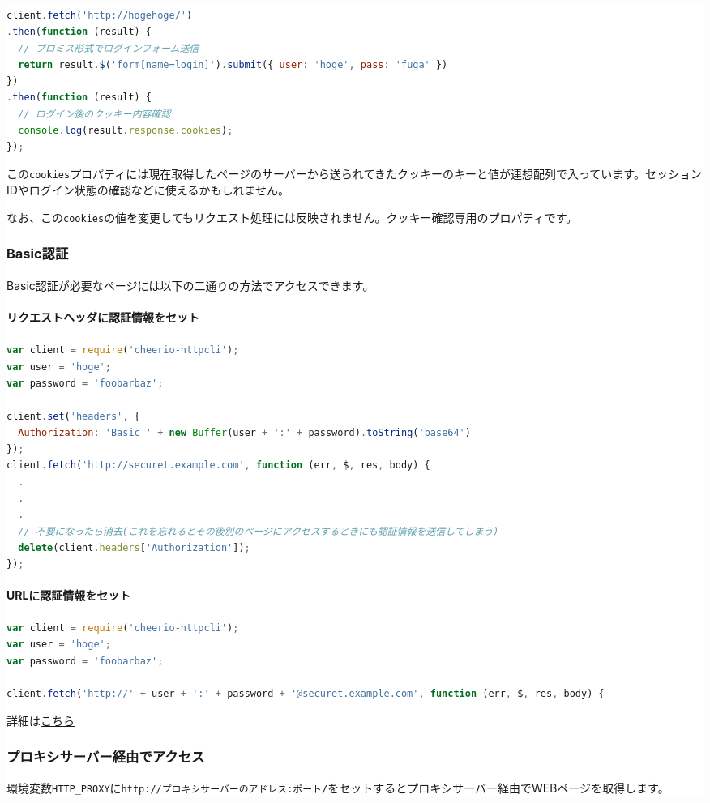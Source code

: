 ```js
client.fetch('http://hogehoge/')
.then(function (result) {
  // プロミス形式でログインフォーム送信
  return result.$('form[name=login]').submit({ user: 'hoge', pass: 'fuga' })
})
.then(function (result) {
  // ログイン後のクッキー内容確認
  console.log(result.response.cookies);
});
```

この`cookies`プロパティには現在取得したページのサーバーから送られてきたクッキーのキーと値が連想配列で入っています。セッションIDやログイン状態の確認などに使えるかもしれません。

なお、この`cookies`の値を変更してもリクエスト処理には反映されません。クッキー確認専用のプロパティです。

### Basic認証

Basic認証が必要なページには以下の二通りの方法でアクセスできます。

#### リクエストヘッダに認証情報をセット

```js
var client = require('cheerio-httpcli');
var user = 'hoge';
var password = 'foobarbaz';

client.set('headers', {
  Authorization: 'Basic ' + new Buffer(user + ':' + password).toString('base64')
});
client.fetch('http://securet.example.com', function (err, $, res, body) {
  .
  .
  .
  // 不要になったら消去(これを忘れるとその後別のページにアクセスするときにも認証情報を送信してしまう)
  delete(client.headers['Authorization']);
});
```

#### URLに認証情報をセット

```js
var client = require('cheerio-httpcli');
var user = 'hoge';
var password = 'foobarbaz';

client.fetch('http://' + user + ':' + password + '@securet.example.com', function (err, $, res, body) {
```

詳細は[こちら](http://qiita.com/ktty1220/items/e9e42247ede476d04ce2#comment-02b5b12c8be4f193834b)

### プロキシサーバー経由でアクセス

環境変数`HTTP_PROXY`に`http://プロキシサーバーのアドレス:ポート/`をセットするとプロキシサーバー経由でWEBページを取得します。

